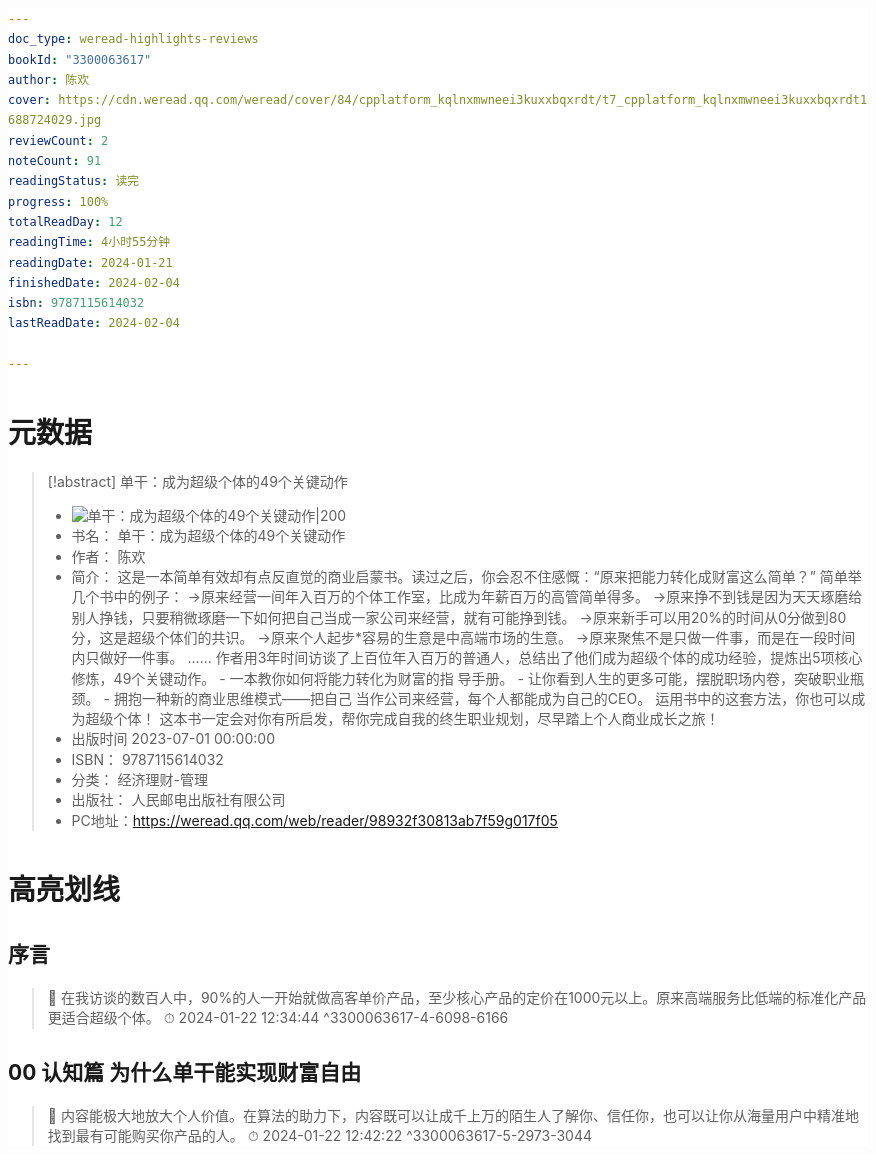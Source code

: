 ```yaml
---
doc_type: weread-highlights-reviews
bookId: "3300063617"
author: 陈欢
cover: https://cdn.weread.qq.com/weread/cover/84/cpplatform_kqlnxmwneei3kuxxbqxrdt/t7_cpplatform_kqlnxmwneei3kuxxbqxrdt1688724029.jpg
reviewCount: 2
noteCount: 91
readingStatus: 读完
progress: 100%
totalReadDay: 12
readingTime: 4小时55分钟
readingDate: 2024-01-21
finishedDate: 2024-02-04
isbn: 9787115614032
lastReadDate: 2024-02-04

---
```

# 元数据
> [!abstract] 单干：成为超级个体的49个关键动作
> - ![ 单干：成为超级个体的49个关键动作|200](https://cdn.weread.qq.com/weread/cover/84/cpplatform_kqlnxmwneei3kuxxbqxrdt/t7_cpplatform_kqlnxmwneei3kuxxbqxrdt1688724029.jpg)
> - 书名： 单干：成为超级个体的49个关键动作
> - 作者： 陈欢
> - 简介： 这是一本简单有效却有点反直觉的商业启蒙书。读过之后，你会忍不住感慨：“原来把能力转化成财富这么简单？”  简单举几个书中的例子： →原来经营一间年入百万的个体工作室，比成为年薪百万的高管简单得多。 →原来挣不到钱是因为天天琢磨给别人挣钱，只要稍微琢磨一下如何把自己当成一家公司来经营，就有可能挣到钱。 →原来新手可以用20%的时间从0分做到80分，这是超级个体们的共识。 →原来个人起步*容易的生意是中高端市场的生意。  →原来聚焦不是只做一件事，而是在一段时间内只做好一件事。 …… 作者用3年时间访谈了上百位年入百万的普通人，总结出了他们成为超级个体的成功经验，提炼出5项核心修炼，49个关键动作。  - 一本教你如何将能力转化为财富的指 导手册。 - 让你看到人生的更多可能，摆脱职场内卷，突破职业瓶颈。 - 拥抱一种新的商业思维模式——把自己   当作公司来经营，每个人都能成为自己的CEO。  运用书中的这套方法，你也可以成为超级个体！ 这本书一定会对你有所启发，帮你完成自我的终生职业规划，尽早踏上个人商业成长之旅！
> - 出版时间 2023-07-01 00:00:00
> - ISBN： 9787115614032
> - 分类： 经济理财-管理
> - 出版社： 人民邮电出版社有限公司
> - PC地址：https://weread.qq.com/web/reader/98932f30813ab7f59g017f05

# 高亮划线

## 序言

> 📌 在我访谈的数百人中，90%的人一开始就做高客单价产品，至少核心产品的定价在1000元以上。原来高端服务比低端的标准化产品更适合超级个体。 
> ⏱ 2024-01-22 12:34:44 ^3300063617-4-6098-6166

## 00 认知篇 为什么单干能实现财富自由

> 📌 内容能极大地放大个人价值。在算法的助力下，内容既可以让成千上万的陌生人了解你、信任你，也可以让你从海量用户中精准地找到最有可能购买你产品的人。 
> ⏱ 2024-01-22 12:42:22 ^3300063617-5-2973-3044
